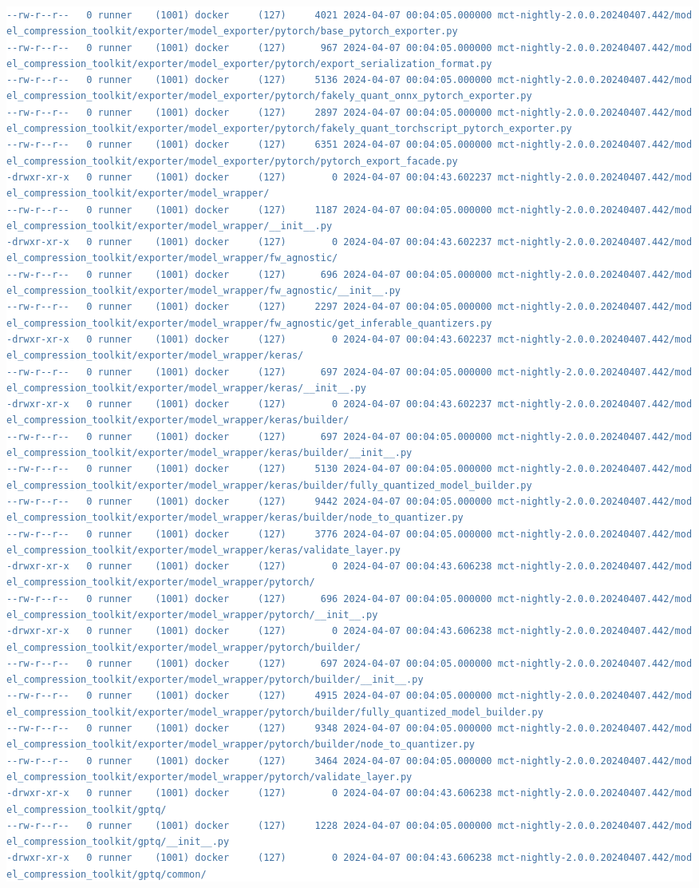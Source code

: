 ```diff
--rw-r--r--   0 runner    (1001) docker     (127)     4021 2024-04-07 00:04:05.000000 mct-nightly-2.0.0.20240407.442/model_compression_toolkit/exporter/model_exporter/pytorch/base_pytorch_exporter.py
--rw-r--r--   0 runner    (1001) docker     (127)      967 2024-04-07 00:04:05.000000 mct-nightly-2.0.0.20240407.442/model_compression_toolkit/exporter/model_exporter/pytorch/export_serialization_format.py
--rw-r--r--   0 runner    (1001) docker     (127)     5136 2024-04-07 00:04:05.000000 mct-nightly-2.0.0.20240407.442/model_compression_toolkit/exporter/model_exporter/pytorch/fakely_quant_onnx_pytorch_exporter.py
--rw-r--r--   0 runner    (1001) docker     (127)     2897 2024-04-07 00:04:05.000000 mct-nightly-2.0.0.20240407.442/model_compression_toolkit/exporter/model_exporter/pytorch/fakely_quant_torchscript_pytorch_exporter.py
--rw-r--r--   0 runner    (1001) docker     (127)     6351 2024-04-07 00:04:05.000000 mct-nightly-2.0.0.20240407.442/model_compression_toolkit/exporter/model_exporter/pytorch/pytorch_export_facade.py
-drwxr-xr-x   0 runner    (1001) docker     (127)        0 2024-04-07 00:04:43.602237 mct-nightly-2.0.0.20240407.442/model_compression_toolkit/exporter/model_wrapper/
--rw-r--r--   0 runner    (1001) docker     (127)     1187 2024-04-07 00:04:05.000000 mct-nightly-2.0.0.20240407.442/model_compression_toolkit/exporter/model_wrapper/__init__.py
-drwxr-xr-x   0 runner    (1001) docker     (127)        0 2024-04-07 00:04:43.602237 mct-nightly-2.0.0.20240407.442/model_compression_toolkit/exporter/model_wrapper/fw_agnostic/
--rw-r--r--   0 runner    (1001) docker     (127)      696 2024-04-07 00:04:05.000000 mct-nightly-2.0.0.20240407.442/model_compression_toolkit/exporter/model_wrapper/fw_agnostic/__init__.py
--rw-r--r--   0 runner    (1001) docker     (127)     2297 2024-04-07 00:04:05.000000 mct-nightly-2.0.0.20240407.442/model_compression_toolkit/exporter/model_wrapper/fw_agnostic/get_inferable_quantizers.py
-drwxr-xr-x   0 runner    (1001) docker     (127)        0 2024-04-07 00:04:43.602237 mct-nightly-2.0.0.20240407.442/model_compression_toolkit/exporter/model_wrapper/keras/
--rw-r--r--   0 runner    (1001) docker     (127)      697 2024-04-07 00:04:05.000000 mct-nightly-2.0.0.20240407.442/model_compression_toolkit/exporter/model_wrapper/keras/__init__.py
-drwxr-xr-x   0 runner    (1001) docker     (127)        0 2024-04-07 00:04:43.602237 mct-nightly-2.0.0.20240407.442/model_compression_toolkit/exporter/model_wrapper/keras/builder/
--rw-r--r--   0 runner    (1001) docker     (127)      697 2024-04-07 00:04:05.000000 mct-nightly-2.0.0.20240407.442/model_compression_toolkit/exporter/model_wrapper/keras/builder/__init__.py
--rw-r--r--   0 runner    (1001) docker     (127)     5130 2024-04-07 00:04:05.000000 mct-nightly-2.0.0.20240407.442/model_compression_toolkit/exporter/model_wrapper/keras/builder/fully_quantized_model_builder.py
--rw-r--r--   0 runner    (1001) docker     (127)     9442 2024-04-07 00:04:05.000000 mct-nightly-2.0.0.20240407.442/model_compression_toolkit/exporter/model_wrapper/keras/builder/node_to_quantizer.py
--rw-r--r--   0 runner    (1001) docker     (127)     3776 2024-04-07 00:04:05.000000 mct-nightly-2.0.0.20240407.442/model_compression_toolkit/exporter/model_wrapper/keras/validate_layer.py
-drwxr-xr-x   0 runner    (1001) docker     (127)        0 2024-04-07 00:04:43.606238 mct-nightly-2.0.0.20240407.442/model_compression_toolkit/exporter/model_wrapper/pytorch/
--rw-r--r--   0 runner    (1001) docker     (127)      696 2024-04-07 00:04:05.000000 mct-nightly-2.0.0.20240407.442/model_compression_toolkit/exporter/model_wrapper/pytorch/__init__.py
-drwxr-xr-x   0 runner    (1001) docker     (127)        0 2024-04-07 00:04:43.606238 mct-nightly-2.0.0.20240407.442/model_compression_toolkit/exporter/model_wrapper/pytorch/builder/
--rw-r--r--   0 runner    (1001) docker     (127)      697 2024-04-07 00:04:05.000000 mct-nightly-2.0.0.20240407.442/model_compression_toolkit/exporter/model_wrapper/pytorch/builder/__init__.py
--rw-r--r--   0 runner    (1001) docker     (127)     4915 2024-04-07 00:04:05.000000 mct-nightly-2.0.0.20240407.442/model_compression_toolkit/exporter/model_wrapper/pytorch/builder/fully_quantized_model_builder.py
--rw-r--r--   0 runner    (1001) docker     (127)     9348 2024-04-07 00:04:05.000000 mct-nightly-2.0.0.20240407.442/model_compression_toolkit/exporter/model_wrapper/pytorch/builder/node_to_quantizer.py
--rw-r--r--   0 runner    (1001) docker     (127)     3464 2024-04-07 00:04:05.000000 mct-nightly-2.0.0.20240407.442/model_compression_toolkit/exporter/model_wrapper/pytorch/validate_layer.py
-drwxr-xr-x   0 runner    (1001) docker     (127)        0 2024-04-07 00:04:43.606238 mct-nightly-2.0.0.20240407.442/model_compression_toolkit/gptq/
--rw-r--r--   0 runner    (1001) docker     (127)     1228 2024-04-07 00:04:05.000000 mct-nightly-2.0.0.20240407.442/model_compression_toolkit/gptq/__init__.py
-drwxr-xr-x   0 runner    (1001) docker     (127)        0 2024-04-07 00:04:43.606238 mct-nightly-2.0.0.20240407.442/model_compression_toolkit/gptq/common/
```